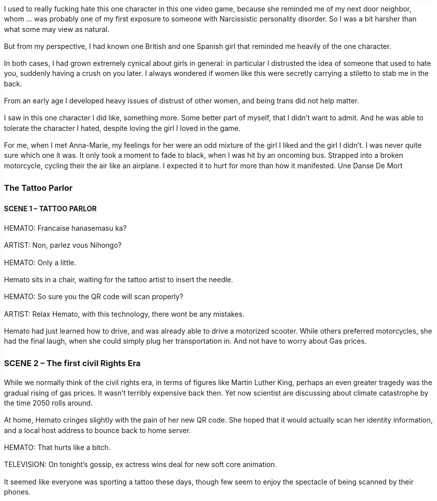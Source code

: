 I used to really fucking hate this one character in this one video game, because she reminded me of my next door neighbor, whom … was probably one of my first exposure to someone with Narcissistic personality disorder. So I was a bit harsher than what some may view as natural.

But from my perspective, I had known one British and one Spanish girl that reminded me heavily of the one character.

In both cases, I had grown extremely cynical about girls in general: in particular I distrusted the idea of someone that used to hate you, suddenly having a crush on you later. I always wondered if women like this were secretly carrying a stiletto to stab me in the back.

From an early age I developed heavy issues of distrust of other women, and being trans did not help matter.

I saw in this one character I did like, something more. Some better part of myself, that I didn’t want to admit. And he was able to tolerate the character I hated, despite loving the girl I loved in the game.

For me, when I met Anna-Marie, my feelings for her were an odd mixture of the girl I liked and the girl I didn’t. I was never quite sure which one it was. It only took a moment to fade to black, when I was hit by an oncoming bus. Strapped into a broken motorcycle, cycling their the air like an airplane. I expected it to hurt for more than how it manifested.
Une Danse De Mort

### The Tattoo Parlor
#### SCENE 1 – TATTOO PARLOR

HEMATO: Francaise hanasemasu ka?

ARTIST: Non, parlez vous Nihongo?

HEMATO: Only a little.

Hemato sits in a chair, waiting for the tattoo artist to insert the needle.

HEMATO: So sure you the QR code will scan properly?

ARTIST: Relax Hemato, with this technology, there wont be any mistakes.

Hemato had just learned how to drive, and was already able to drive a motorized scooter. While others preferred motorcycles, she had the final laugh, when she could simply plug her transportation in. And not have to worry about Gas prices.

### SCENE 2 – The first civil Rights Era

While we normally think of the civil rights era, in terms of figures like Martin Luther King, perhaps an even greater tragedy was the gradual rising of gas prices. It wasn’t terribly expensive back then. Yet now scientist are discussing about climate catastrophe by the time 2050 rolls around.

At home, Hemato cringes slightly with the pain of her new QR code. She hoped that it would actually scan her identity information, and a local host address to bounce back to home server.

HEMATO: That hurts like a bitch.

TELEVISION: On tonight’s gossip, ex actress wins deal for new soft core animation.

It seemed like everyone was sporting a tattoo these days, though few seem to enjoy the spectacle of being scanned by their phones.
